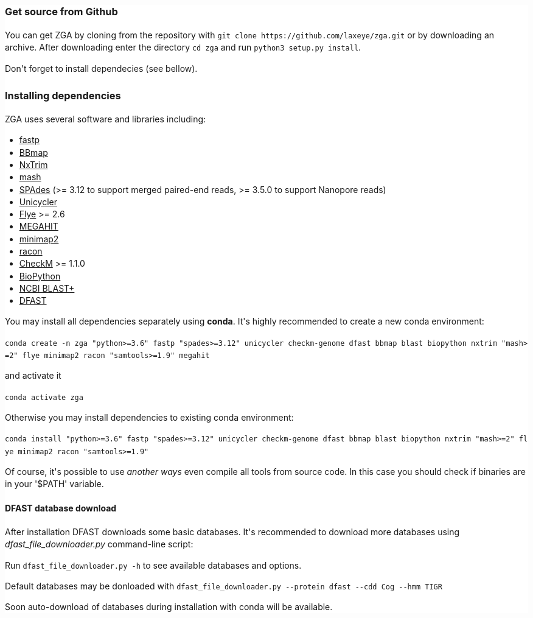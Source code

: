 ### Get source from Github

You can get ZGA by cloning from the repository with `git clone https://github.com/laxeye/zga.git` or by downloading an archive. After downloading enter the directory `cd zga` and run `python3 setup.py install`.

Don't forget to install dependecies (see bellow).

### Installing dependencies

ZGA uses several software and libraries including:

* [fastp](https://github.com/OpenGene/fastp)
* [BBmap](https://sourceforge.net/projects/bbmap/)
* [NxTrim](https://github.com/sequencing/NxTrim)
* [mash](https://mash.readthedocs.io/en/latest/)
* [SPAdes](http://cab.spbu.ru/software/spades/) (>= 3.12 to support merged paired-end reads, >= 3.5.0 to support Nanopore reads)
* [Unicycler](https://github.com/rrwick/Unicycler/)
* [Flye](https://github.com/fenderglass/Flye) >= 2.6
* [MEGAHIT](https://github.com/voutcn/megahit)
* [minimap2](https://github.com/lh3/minimap2/)
* [racon](https://github.com/lbcb-sci/racon)
* [CheckM](https://github.com/Ecogenomics/CheckM) >= 1.1.0
* [BioPython](https://biopython.org/)
* [NCBI BLAST+](https://blast.ncbi.nlm.nih.gov/Blast.cgi)
* [DFAST](https://github.com/nigyta/dfast_core)

You may install all dependencies separately using **conda**. It's highly recommended to create a new conda environment:

`conda create -n zga "python>=3.6" fastp "spades>=3.12" unicycler checkm-genome dfast bbmap blast biopython nxtrim "mash>=2" flye minimap2 racon "samtools>=1.9" megahit`

and activate it

`conda activate zga`

Otherwise you may install dependencies to existing conda environment:

`conda install "python>=3.6" fastp "spades>=3.12" unicycler checkm-genome dfast bbmap blast biopython nxtrim "mash>=2" flye minimap2 racon "samtools>=1.9"`

Of course, it's possible to use *another ways* even compile all tools from source code. In this case you should check if binaries are in your '$PATH' variable.

#### DFAST database download

After installation DFAST downloads some basic databases. It's recommended to download more databases using *dfast_file_downloader.py* command-line script:

Run `dfast_file_downloader.py -h` to see available databases and options.

Default databases may be donloaded with `dfast_file_downloader.py --protein dfast --cdd Cog --hmm TIGR`

Soon auto-download of databases during installation with conda will be available.
